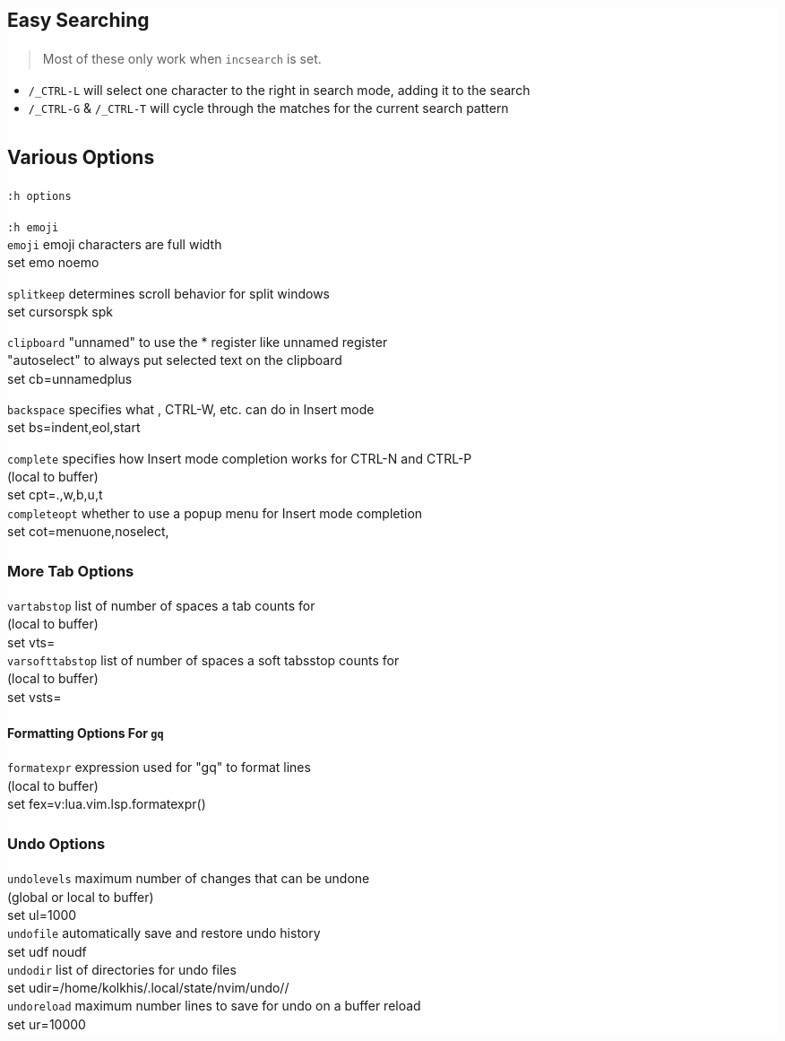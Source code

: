 

## Easy Searching
> Most of these only work when `incsearch` is set.
* `/_CTRL-L` will select one character to the right in search mode, adding it to the search
* `/_CTRL-G` & `/_CTRL-T` will cycle through the matches for the current search pattern


## Various Options
`:h options `

`:h emoji`  
`emoji`	emoji characters are full width  
 	set emo	noemo  

`splitkeep`	determines scroll behavior for split windows  
 	set cursorspk	spk  

`clipboard`	"unnamed" to use the * register like unnamed register  
	"autoselect" to always put selected text on the clipboard  
 	set cb=unnamedplus  

`backspace`	specifies what <BS>, CTRL-W, etc. can do in Insert mode  
 	set bs=indent,eol,start  

`complete`	specifies how Insert mode completion works for CTRL-N and CTRL-P  
	(local to buffer)  
 	set cpt=.,w,b,u,t  
`completeopt`	whether to use a popup menu for Insert mode completion  
 	set cot=menuone,noselect,  


### More Tab Options
`vartabstop`	list of number of spaces a tab counts for  
	(local to buffer)  
 	set vts=  
`varsofttabstop`	list of number of spaces a soft tabsstop counts for  
	(local to buffer)  
 	set vsts=  

#### Formatting Options For `gq`
`formatexpr`	expression used for "gq" to format lines  
	(local to buffer)  
 	set fex=v:lua.vim.lsp.formatexpr()  

### Undo Options
`undolevels`	maximum number of changes that can be undone  
	(global or local to buffer)  
 	set ul=1000  
`undofile`	automatically save and restore undo history  
 	set udf	noudf  
`undodir`	list of directories for undo files  
 	set udir=/home/kolkhis/.local/state/nvim/undo//  
`undoreload`	maximum number lines to save for undo on a buffer reload  
 	set ur=10000  
